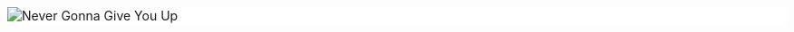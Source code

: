 
<img alt="Never Gonna Give You Up" src="https://github.com/ivandata/ivandata/blob/master/never_gonna_give_you_up.gif?raw=true" width="100%">
